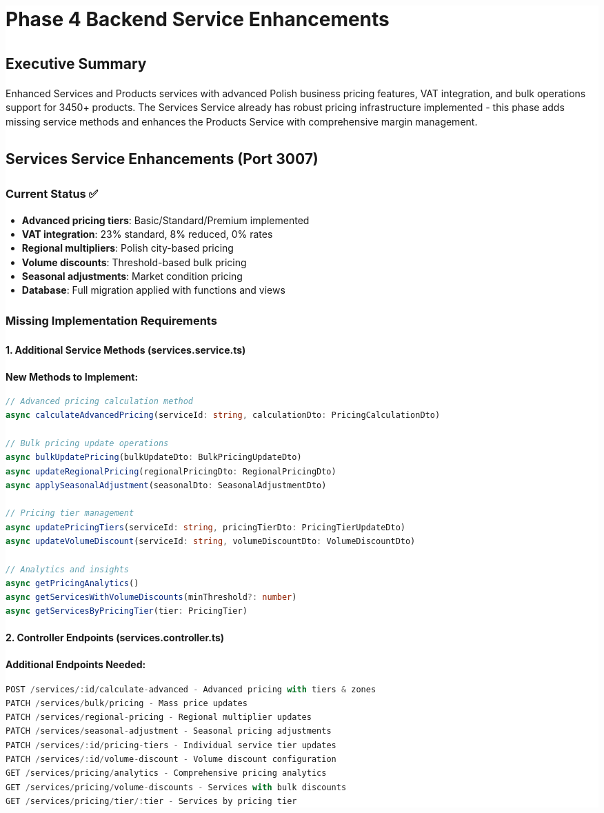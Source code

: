 # Phase 4 Backend Service Enhancements

## Executive Summary

Enhanced Services and Products services with advanced Polish business pricing features, VAT integration, and bulk operations support for 3450+ products. The Services Service already has robust pricing infrastructure implemented - this phase adds missing service methods and enhances the Products Service with comprehensive margin management.

## Services Service Enhancements (Port 3007)

### Current Status ✅
- **Advanced pricing tiers**: Basic/Standard/Premium implemented
- **VAT integration**: 23% standard, 8% reduced, 0% rates
- **Regional multipliers**: Polish city-based pricing
- **Volume discounts**: Threshold-based bulk pricing
- **Seasonal adjustments**: Market condition pricing
- **Database**: Full migration applied with functions and views

### Missing Implementation Requirements

#### 1. Additional Service Methods (services.service.ts)

**New Methods to Implement:**
```typescript
// Advanced pricing calculation method
async calculateAdvancedPricing(serviceId: string, calculationDto: PricingCalculationDto)

// Bulk pricing update operations  
async bulkUpdatePricing(bulkUpdateDto: BulkPricingUpdateDto)
async updateRegionalPricing(regionalPricingDto: RegionalPricingDto)
async applySeasonalAdjustment(seasonalDto: SeasonalAdjustmentDto)

// Pricing tier management
async updatePricingTiers(serviceId: string, pricingTierDto: PricingTierUpdateDto)
async updateVolumeDiscount(serviceId: string, volumeDiscountDto: VolumeDiscountDto)

// Analytics and insights
async getPricingAnalytics()
async getServicesWithVolumeDiscounts(minThreshold?: number)
async getServicesByPricingTier(tier: PricingTier)
```

#### 2. Controller Endpoints (services.controller.ts)

**Additional Endpoints Needed:**
```typescript
POST /services/:id/calculate-advanced - Advanced pricing with tiers & zones
PATCH /services/bulk/pricing - Mass price updates
PATCH /services/regional-pricing - Regional multiplier updates
PATCH /services/seasonal-adjustment - Seasonal pricing adjustments
PATCH /services/:id/pricing-tiers - Individual service tier updates
PATCH /services/:id/volume-discount - Volume discount configuration
GET /services/pricing/analytics - Comprehensive pricing analytics
GET /services/pricing/volume-discounts - Services with bulk discounts
GET /services/pricing/tier/:tier - Services by pricing tier
```
